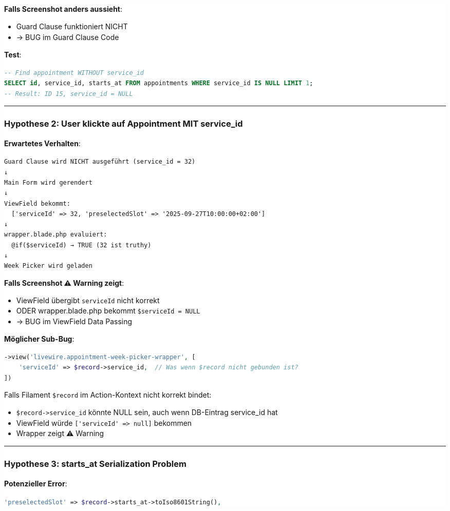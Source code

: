 **Falls Screenshot anders aussieht**:
- Guard Clause funktioniert NICHT
- → BUG im Guard Clause Code

**Test**:
```sql
-- Find appointment WITHOUT service_id
SELECT id, service_id, starts_at FROM appointments WHERE service_id IS NULL LIMIT 1;
-- Result: ID 15, service_id = NULL
```

---

### Hypothese 2: User klickte auf Appointment MIT service_id

**Erwartetes Verhalten**:
```
Guard Clause wird NICHT ausgeführt (service_id = 32)
↓
Main Form wird gerendert
↓
ViewField bekommt:
  ['serviceId' => 32, 'preselectedSlot' => '2025-09-27T10:00:00+02:00']
↓
wrapper.blade.php evaluiert:
  @if($serviceId) → TRUE (32 ist truthy)
↓
Week Picker wird geladen
```

**Falls Screenshot ⚠️ Warning zeigt**:
- ViewField übergibt `serviceId` nicht korrekt
- ODER wrapper.blade.php bekommt `$serviceId = NULL`
- → BUG im ViewField Data Passing

**Möglicher Sub-Bug**:
```php
->view('livewire.appointment-week-picker-wrapper', [
    'serviceId' => $record->service_id,  // Was wenn $record nicht gebunden ist?
])
```

Falls Filament `$record` im Action-Kontext nicht korrekt bindet:
- `$record->service_id` könnte NULL sein, auch wenn DB-Eintrag service_id hat
- ViewField würde `['serviceId' => null]` bekommen
- Wrapper zeigt ⚠️ Warning

---

### Hypothese 3: starts_at Serialization Problem

**Potenzieller Error**:
```php
'preselectedSlot' => $record->starts_at->toIso8601String(),
```
